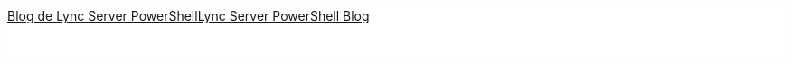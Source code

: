 
[<span data-ttu-id="6340e-158">Blog de Lync Server PowerShell</span><span class="sxs-lookup"><span data-stu-id="6340e-158">Lync Server PowerShell Blog</span></span>](http://go.microsoft.com/fwlink/p/?linkid=203150)  
  

</div>

</div>

<span> </span>

</div>

</div>

</div>

